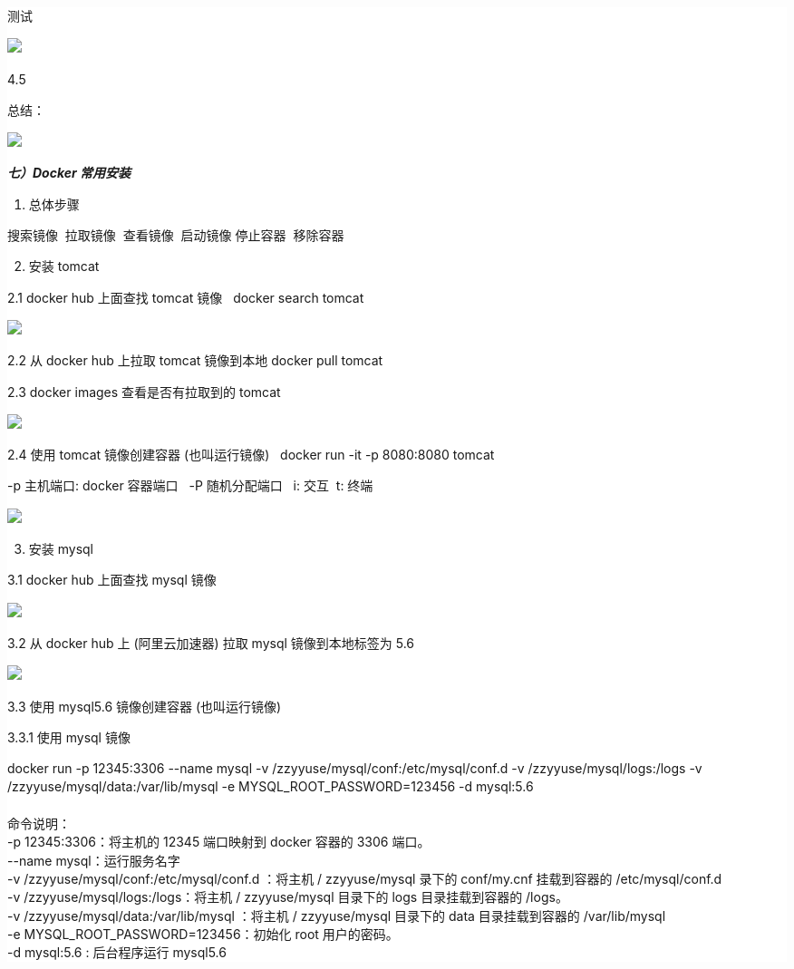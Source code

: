 测试

![](https://img-blog.csdnimg.cn/20190214172230640.png)

4.5

总结：

![](https://img-blog.csdnimg.cn/20190214172405655.png?x-oss-process=image/watermark,type_ZmFuZ3poZW5naGVpdGk,shadow_10,text_aHR0cHM6Ly9ibG9nLmNzZG4ubmV0L3llZG9uZ2ZlbmdfMTMxNA==,size_16,color_FFFFFF,t_70)

_**七）Docker 常用安装**_

1. 总体步骤

搜索镜像  拉取镜像  查看镜像  启动镜像 停止容器  移除容器

2. 安装 tomcat 

2.1 docker hub 上面查找 tomcat 镜像   docker search tomcat

![](https://img-blog.csdnimg.cn/20190214174229956.png?x-oss-process=image/watermark,type_ZmFuZ3poZW5naGVpdGk,shadow_10,text_aHR0cHM6Ly9ibG9nLmNzZG4ubmV0L3llZG9uZ2ZlbmdfMTMxNA==,size_16,color_FFFFFF,t_70)

2.2 从 docker hub 上拉取 tomcat 镜像到本地 docker pull tomcat

2.3 docker images 查看是否有拉取到的 tomcat

![](https://img-blog.csdnimg.cn/20190214174355562.png)

2.4 使用 tomcat 镜像创建容器 (也叫运行镜像)   docker run -it -p 8080:8080 tomcat

-p 主机端口: docker 容器端口   -P 随机分配端口   i: 交互  t: 终端

![](https://img-blog.csdnimg.cn/20190214174512677.png?x-oss-process=image/watermark,type_ZmFuZ3poZW5naGVpdGk,shadow_10,text_aHR0cHM6Ly9ibG9nLmNzZG4ubmV0L3llZG9uZ2ZlbmdfMTMxNA==,size_16,color_FFFFFF,t_70)

3. 安装 mysql

3.1 docker hub 上面查找 mysql 镜像

![](https://img-blog.csdnimg.cn/20190214174613187.png?x-oss-process=image/watermark,type_ZmFuZ3poZW5naGVpdGk,shadow_10,text_aHR0cHM6Ly9ibG9nLmNzZG4ubmV0L3llZG9uZ2ZlbmdfMTMxNA==,size_16,color_FFFFFF,t_70)

3.2 从 docker hub 上 (阿里云加速器) 拉取 mysql 镜像到本地标签为 5.6

![](https://img-blog.csdnimg.cn/20190214174653715.png?x-oss-process=image/watermark,type_ZmFuZ3poZW5naGVpdGk,shadow_10,text_aHR0cHM6Ly9ibG9nLmNzZG4ubmV0L3llZG9uZ2ZlbmdfMTMxNA==,size_16,color_FFFFFF,t_70)

3.3 使用 mysql5.6 镜像创建容器 (也叫运行镜像)

3.3.1 使用 mysql 镜像

docker run -p 12345:3306 --name mysql -v /zzyyuse/mysql/conf:/etc/mysql/conf.d -v /zzyyuse/mysql/logs:/logs -v /zzyyuse/mysql/data:/var/lib/mysql -e MYSQL_ROOT_PASSWORD=123456 -d mysql:5.6  
   
命令说明：  
-p 12345:3306：将主机的 12345 端口映射到 docker 容器的 3306 端口。  
--name mysql：运行服务名字  
-v /zzyyuse/mysql/conf:/etc/mysql/conf.d ：将主机 / zzyyuse/mysql 录下的 conf/my.cnf 挂载到容器的 /etc/mysql/conf.d  
-v /zzyyuse/mysql/logs:/logs：将主机 / zzyyuse/mysql 目录下的 logs 目录挂载到容器的 /logs。  
-v /zzyyuse/mysql/data:/var/lib/mysql ：将主机 / zzyyuse/mysql 目录下的 data 目录挂载到容器的 /var/lib/mysql   
-e MYSQL_ROOT_PASSWORD=123456：初始化 root 用户的密码。  
-d mysql:5.6 : 后台程序运行 mysql5.6
